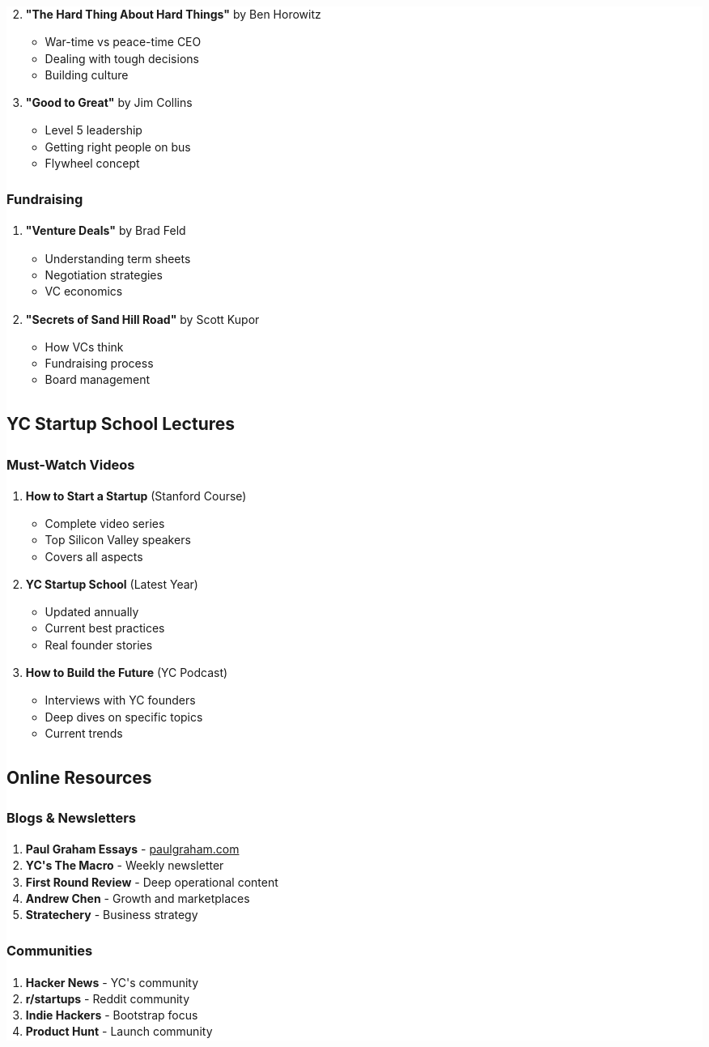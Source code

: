 2. **"The Hard Thing About Hard Things"** by Ben Horowitz
   - War-time vs peace-time CEO
   - Dealing with tough decisions
   - Building culture

3. **"Good to Great"** by Jim Collins
   - Level 5 leadership
   - Getting right people on bus
   - Flywheel concept

### Fundraising
1. **"Venture Deals"** by Brad Feld
   - Understanding term sheets
   - Negotiation strategies
   - VC economics

2. **"Secrets of Sand Hill Road"** by Scott Kupor
   - How VCs think
   - Fundraising process
   - Board management

## YC Startup School Lectures

### Must-Watch Videos
1. **How to Start a Startup** (Stanford Course)
   - Complete video series
   - Top Silicon Valley speakers
   - Covers all aspects

2. **YC Startup School** (Latest Year)
   - Updated annually
   - Current best practices
   - Real founder stories

3. **How to Build the Future** (YC Podcast)
   - Interviews with YC founders
   - Deep dives on specific topics
   - Current trends

## Online Resources

### Blogs & Newsletters
1. **Paul Graham Essays** - [paulgraham.com](http://paulgraham.com)
2. **YC's The Macro** - Weekly newsletter
3. **First Round Review** - Deep operational content
4. **Andrew Chen** - Growth and marketplaces
5. **Stratechery** - Business strategy

### Communities
1. **Hacker News** - YC's community
2. **r/startups** - Reddit community
3. **Indie Hackers** - Bootstrap focus
4. **Product Hunt** - Launch community
